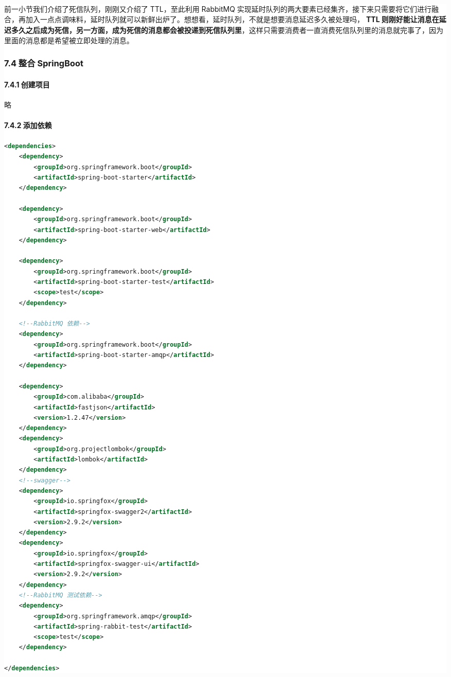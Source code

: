 前一小节我们介绍了死信队列，刚刚又介绍了 TTL，至此利用 RabbitMQ 实现延时队列的两大要素已经集齐，接下来只需要将它们进行融合，再加入一点点调味料，延时队列就可以新鲜出炉了。想想看，延时队列，不就是想要消息延迟多久被处理吗， **TTL 则刚好能让消息在延迟多久之后成为死信，另一方面，成为死信的消息都会被投递到死信队列里**，这样只需要消费者一直消费死信队列里的消息就完事了，因为里面的消息都是希望被立即处理的消息。  

### 7.4 整合 SpringBoot

#### 7.4.1 创建项目

略

#### 7.4.2 添加依赖

```xml
<dependencies>
    <dependency>
        <groupId>org.springframework.boot</groupId>
        <artifactId>spring-boot-starter</artifactId>
    </dependency>

    <dependency>
        <groupId>org.springframework.boot</groupId>
        <artifactId>spring-boot-starter-web</artifactId>
    </dependency>

    <dependency>
        <groupId>org.springframework.boot</groupId>
        <artifactId>spring-boot-starter-test</artifactId>
        <scope>test</scope>
    </dependency>

    <!--RabbitMQ 依赖-->
    <dependency>
        <groupId>org.springframework.boot</groupId>
        <artifactId>spring-boot-starter-amqp</artifactId>
    </dependency>

    <dependency>
        <groupId>com.alibaba</groupId>
        <artifactId>fastjson</artifactId>
        <version>1.2.47</version>
    </dependency>
    <dependency>
        <groupId>org.projectlombok</groupId>
        <artifactId>lombok</artifactId>
    </dependency>
    <!--swagger-->
    <dependency>
        <groupId>io.springfox</groupId>
        <artifactId>springfox-swagger2</artifactId>
        <version>2.9.2</version>
    </dependency>
    <dependency>
        <groupId>io.springfox</groupId>
        <artifactId>springfox-swagger-ui</artifactId>
        <version>2.9.2</version>
    </dependency>
    <!--RabbitMQ 测试依赖-->
    <dependency>
        <groupId>org.springframework.amqp</groupId>
        <artifactId>spring-rabbit-test</artifactId>
        <scope>test</scope>
    </dependency>

</dependencies>
```